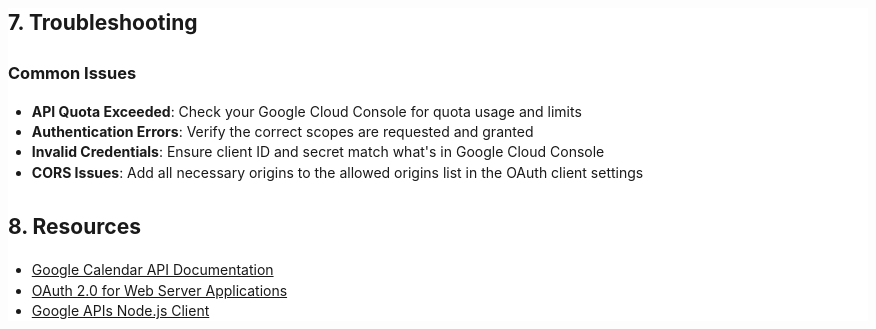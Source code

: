 ## 7. Troubleshooting

### Common Issues
- **API Quota Exceeded**: Check your Google Cloud Console for quota usage and limits
- **Authentication Errors**: Verify the correct scopes are requested and granted
- **Invalid Credentials**: Ensure client ID and secret match what's in Google Cloud Console
- **CORS Issues**: Add all necessary origins to the allowed origins list in the OAuth client settings

## 8. Resources

- [Google Calendar API Documentation](https://developers.google.com/calendar/api/guides/overview)
- [OAuth 2.0 for Web Server Applications](https://developers.google.com/identity/protocols/oauth2/web-server)
- [Google APIs Node.js Client](https://github.com/googleapis/google-api-nodejs-client)
